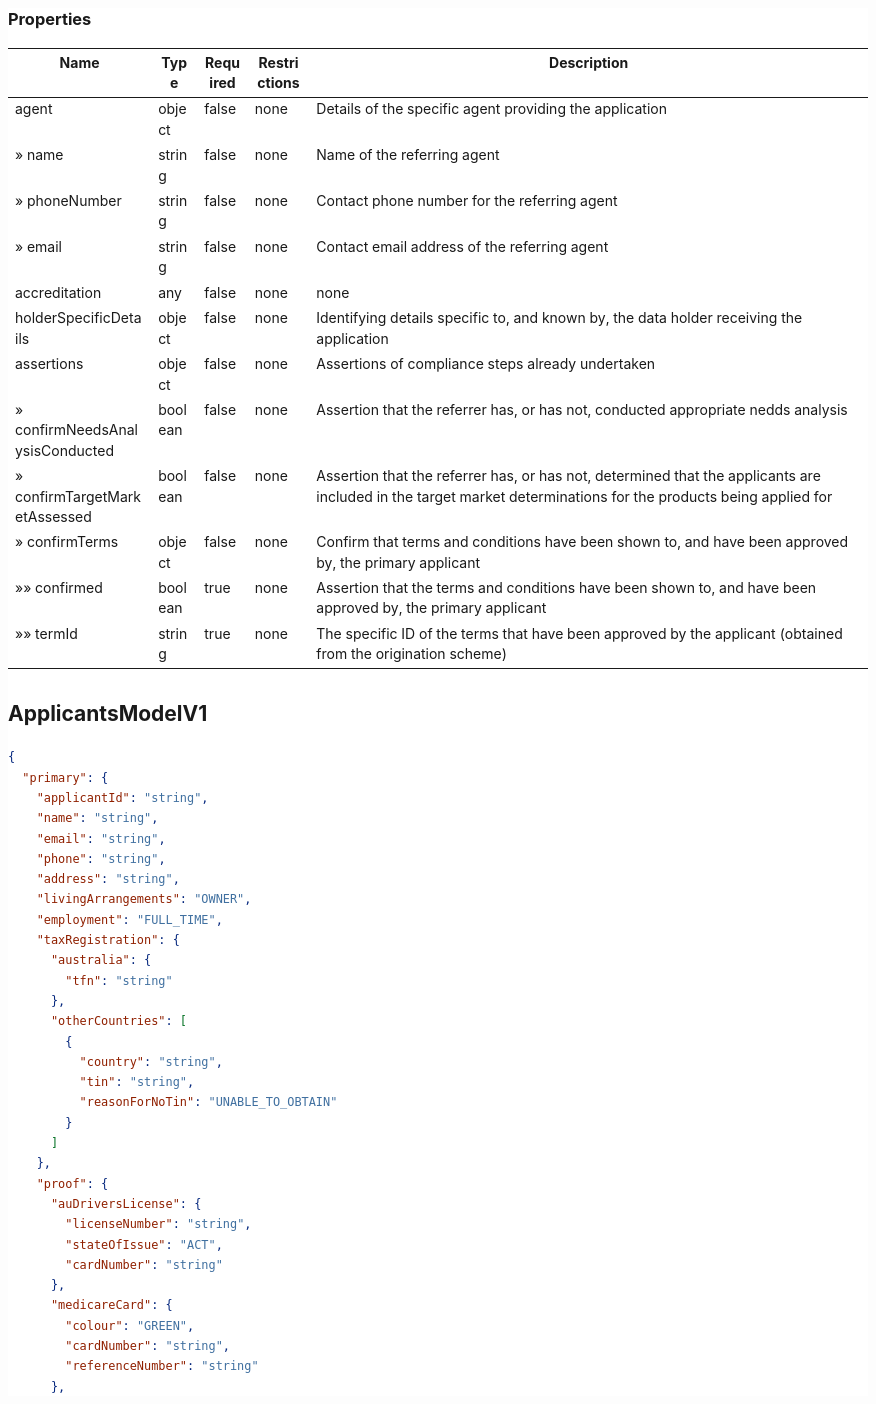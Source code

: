 ### Properties

|Name|Type|Required|Restrictions|Description|
|---|---|---|---|---|
|agent|object|false|none|Details of the specific agent providing the application|
|» name|string|false|none|Name of the referring agent|
|» phoneNumber|string|false|none|Contact phone number for the referring agent|
|» email|string|false|none|Contact email address of the referring agent|
|accreditation|any|false|none|none|
|holderSpecificDetails|object|false|none|Identifying details specific to, and known by, the data holder receiving the application|
|assertions|object|false|none|Assertions of compliance steps already undertaken|
|» confirmNeedsAnalysisConducted|boolean|false|none|Assertion that the referrer has, or has not, conducted appropriate nedds analysis|
|» confirmTargetMarketAssessed|boolean|false|none|Assertion that the referrer has, or has not, determined that the applicants are included in the target market determinations for the products being applied for|
|» confirmTerms|object|false|none|Confirm that terms and conditions have been shown to, and have been approved by, the primary applicant|
|»» confirmed|boolean|true|none|Assertion that the terms and conditions have been shown to, and have been approved by, the primary applicant|
|»» termId|string|true|none|The specific ID of the terms that have been approved by the applicant (obtained from the origination scheme)|

<h2 id="tocS_ApplicantsModelV1">ApplicantsModelV1</h2>

<a id="schemaapplicantsmodelv1"></a>
<a id="schema_ApplicantsModelV1"></a>
<a id="tocSapplicantsmodelv1"></a>
<a id="tocsapplicantsmodelv1"></a>

```json
{
  "primary": {
    "applicantId": "string",
    "name": "string",
    "email": "string",
    "phone": "string",
    "address": "string",
    "livingArrangements": "OWNER",
    "employment": "FULL_TIME",
    "taxRegistration": {
      "australia": {
        "tfn": "string"
      },
      "otherCountries": [
        {
          "country": "string",
          "tin": "string",
          "reasonForNoTin": "UNABLE_TO_OBTAIN"
        }
      ]
    },
    "proof": {
      "auDriversLicense": {
        "licenseNumber": "string",
        "stateOfIssue": "ACT",
        "cardNumber": "string"
      },
      "medicareCard": {
        "colour": "GREEN",
        "cardNumber": "string",
        "referenceNumber": "string"
      },
```